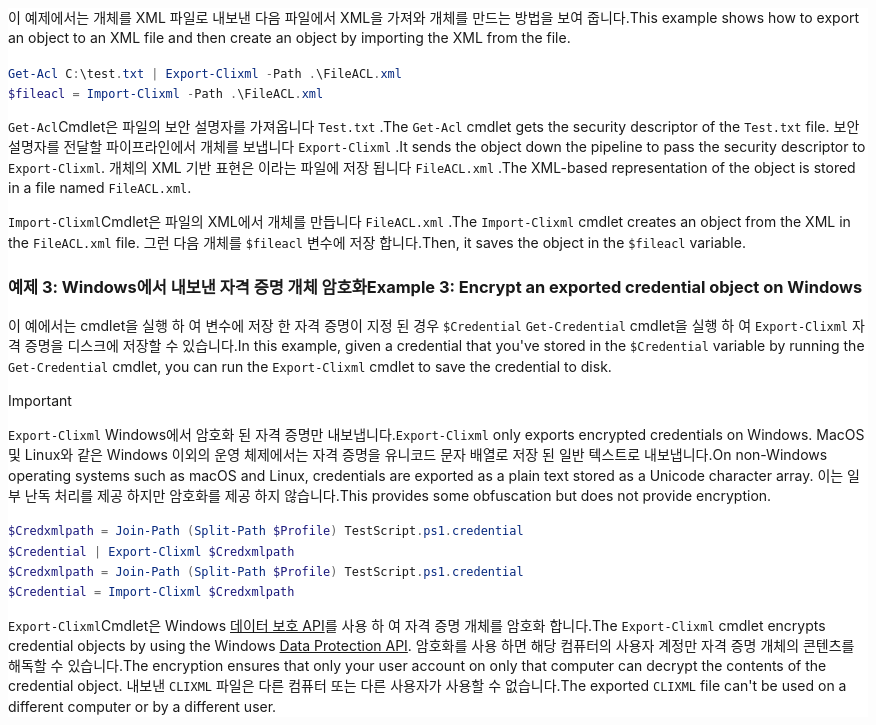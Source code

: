 <span data-ttu-id="01270-123">이 예제에서는 개체를 XML 파일로 내보낸 다음 파일에서 XML을 가져와 개체를 만드는 방법을 보여 줍니다.</span><span class="sxs-lookup"><span data-stu-id="01270-123">This example shows how to export an object to an XML file and then create an object by importing the XML from the file.</span></span>

```powershell
Get-Acl C:\test.txt | Export-Clixml -Path .\FileACL.xml
$fileacl = Import-Clixml -Path .\FileACL.xml
```

<span data-ttu-id="01270-124">`Get-Acl`Cmdlet은 파일의 보안 설명자를 가져옵니다 `Test.txt` .</span><span class="sxs-lookup"><span data-stu-id="01270-124">The `Get-Acl` cmdlet gets the security descriptor of the `Test.txt` file.</span></span> <span data-ttu-id="01270-125">보안 설명자를 전달할 파이프라인에서 개체를 보냅니다 `Export-Clixml` .</span><span class="sxs-lookup"><span data-stu-id="01270-125">It sends the object down the pipeline to pass the security descriptor to `Export-Clixml`.</span></span> <span data-ttu-id="01270-126">개체의 XML 기반 표현은 이라는 파일에 저장 됩니다 `FileACL.xml` .</span><span class="sxs-lookup"><span data-stu-id="01270-126">The XML-based representation of the object is stored in a file named `FileACL.xml`.</span></span>

<span data-ttu-id="01270-127">`Import-Clixml`Cmdlet은 파일의 XML에서 개체를 만듭니다 `FileACL.xml` .</span><span class="sxs-lookup"><span data-stu-id="01270-127">The `Import-Clixml` cmdlet creates an object from the XML in the `FileACL.xml` file.</span></span> <span data-ttu-id="01270-128">그런 다음 개체를 `$fileacl` 변수에 저장 합니다.</span><span class="sxs-lookup"><span data-stu-id="01270-128">Then, it saves the object in the `$fileacl` variable.</span></span>

### <span data-ttu-id="01270-129">예제 3: Windows에서 내보낸 자격 증명 개체 암호화</span><span class="sxs-lookup"><span data-stu-id="01270-129">Example 3: Encrypt an exported credential object on Windows</span></span>

<span data-ttu-id="01270-130">이 예에서는 cmdlet을 실행 하 여 변수에 저장 한 자격 증명이 지정 된 경우 `$Credential` `Get-Credential` cmdlet을 실행 하 여 `Export-Clixml` 자격 증명을 디스크에 저장할 수 있습니다.</span><span class="sxs-lookup"><span data-stu-id="01270-130">In this example, given a credential that you've stored in the `$Credential` variable by running the `Get-Credential` cmdlet, you can run the `Export-Clixml` cmdlet to save the credential to disk.</span></span>

> [!IMPORTANT]
> <span data-ttu-id="01270-131">`Export-Clixml` Windows에서 암호화 된 자격 증명만 내보냅니다.</span><span class="sxs-lookup"><span data-stu-id="01270-131">`Export-Clixml` only exports encrypted credentials on Windows.</span></span> <span data-ttu-id="01270-132">MacOS 및 Linux와 같은 Windows 이외의 운영 체제에서는 자격 증명을 유니코드 문자 배열로 저장 된 일반 텍스트로 내보냅니다.</span><span class="sxs-lookup"><span data-stu-id="01270-132">On non-Windows operating systems such as macOS and Linux, credentials are exported as a plain text stored as a Unicode character array.</span></span> <span data-ttu-id="01270-133">이는 일부 난독 처리를 제공 하지만 암호화를 제공 하지 않습니다.</span><span class="sxs-lookup"><span data-stu-id="01270-133">This provides some obfuscation but does not provide encryption.</span></span>

```powershell
$Credxmlpath = Join-Path (Split-Path $Profile) TestScript.ps1.credential
$Credential | Export-Clixml $Credxmlpath
$Credxmlpath = Join-Path (Split-Path $Profile) TestScript.ps1.credential
$Credential = Import-Clixml $Credxmlpath
```

<span data-ttu-id="01270-134">`Export-Clixml`Cmdlet은 Windows [데이터 보호 API](/previous-versions/windows/apps/hh464970(v=win.10))를 사용 하 여 자격 증명 개체를 암호화 합니다.</span><span class="sxs-lookup"><span data-stu-id="01270-134">The `Export-Clixml` cmdlet encrypts credential objects by using the Windows [Data Protection API](/previous-versions/windows/apps/hh464970(v=win.10)).</span></span> <span data-ttu-id="01270-135">암호화를 사용 하면 해당 컴퓨터의 사용자 계정만 자격 증명 개체의 콘텐츠를 해독할 수 있습니다.</span><span class="sxs-lookup"><span data-stu-id="01270-135">The encryption ensures that only your user account on only that computer can decrypt the contents of the credential object.</span></span>
<span data-ttu-id="01270-136">내보낸 `CLIXML` 파일은 다른 컴퓨터 또는 다른 사용자가 사용할 수 없습니다.</span><span class="sxs-lookup"><span data-stu-id="01270-136">The exported `CLIXML` file can't be used on a different computer or by a different user.</span></span>

